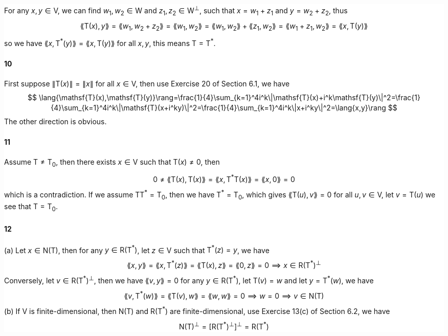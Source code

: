 For any $x,y\in\mathsf{V}$, we can find $w_1,w_2\in\mathsf{W}$ and $z_1,z_2\in\mathsf{W}^{\perp}$, such that $x=w_1+z_1$ and $y=w_2+z_2$, thus
$$
\lang{\mathsf{T}(x),y}\rang=\lang{w_1,w_2+z_2}\rang=\lang{w_1,w_2}\rang=\lang{w_1,w_2}\rang+\lang{z_1,w_2}\rang=\lang{w_1+z
_1,w_2}\rang=\lang{x,\mathsf{T}(y)}\rang
$$
so we have $\lang{x,\mathsf{T}^*(y)}\rang=\lang{x,\mathsf{T}(y)}\rang$ for all $x,y$, this means $\mathsf{T}=\mathsf{T}^*$.

#### 10

First suppose $\|\mathsf{T}(x)\|=\|x\|$ for all $x\in\mathsf{V}$, then use Exercise 20 of Section 6.1, we have
$$
\lang{\mathsf{T}(x),\mathsf{T}(y)}\rang=\frac{1}{4}\sum_{k=1}^4i^k\|\mathsf{T}(x)+i^k\mathsf{T}(y)\|^2=\frac{1}{4}\sum_{k=1}^4i^k\|\mathsf{T}(x+i^ky)\|^2=\frac{1}{4}\sum_{k=1}^4i^k\|x+i^ky\|^2=\lang{x,y}\rang
$$
The other direction is obvious.

#### 11

Assume $\mathsf{T}\ne\mathsf{T}_0$, then there exists $x\in\mathsf{V}$ such that $\mathsf{T}(x)\ne0$, then
$$
0\ne\lang{\mathsf{T}(x),\mathsf{T}(x)}\rang=\lang{x,\mathsf{T}^*\mathsf{T}(x)}\rang=\lang{x,0}\rang=0
$$
which is a contradiction. If we assume $\mathsf{TT^*}=\mathsf{T}_0$, then we have $\mathsf{T}^*=\mathsf{T}_0$, which gives $\lang{\mathsf{T}(u),v}\rang=0$ for all $u,v\in\mathsf{V}$, let $v=\mathsf{T}(u)$ we see that $\mathsf{T}=\mathsf{T}_0$.

#### 12

(a) Let $x\in\mathsf{N(T)}$, then for any $y\in\mathsf{R(T^*)}$, let $z\in\mathsf{V}$ such that $\mathsf{T}^*(z)=y$, we have
$$
\lang{x,y}\rang=\lang{x,\mathsf{T}^*(z)}\rang=\lang{\mathsf{T}(x),z}\rang=\lang{0,z}\rang=0\implies x\in\mathsf{R(T^*)}^{\perp}
$$
Conversely, let $v\in\mathsf{R(T^*)}^{\perp}$, then we have $\lang{v,y}\rang=0$ for any $y\in\mathsf{R(T^*)}$, let $\mathsf{T}(v)=w$ and let $y=\mathsf{T}^*(w)$, we have
$$
\lang{v,\mathsf{T}^*(w)}\rang=\lang{\mathsf{T}(v),w}\rang=\lang{w,w}\rang=0\implies w=0\implies v\in\mathsf{N(T)}
$$
(b) If $\mathsf{V}$ is finite-dimensional, then $\mathsf{N(T)}$ and $\mathsf{R(T^*)}$ are finite-dimensional, use Exercise 13(c) of Section 6.2, we have
$$
\mathsf{N(T)}^{\perp}=[\mathsf{R(T^*)}^{\perp}]^{\perp}=\mathsf{R(T^*)}
$$
